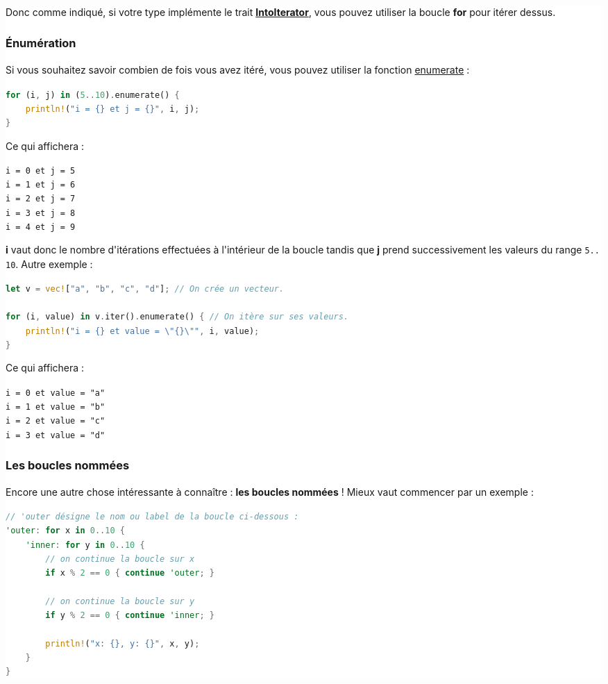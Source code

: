 Donc comme indiqué, si votre type implémente le trait [__IntoIterator__](https://doc.rust-lang.org/stable/std/iter/trait.IntoIterator.html), vous pouvez utiliser la boucle __for__ pour itérer dessus.

### Énumération

Si vous souhaitez savoir combien de fois vous avez itéré, vous pouvez utiliser la fonction [enumerate](https://doc.rust-lang.org/stable/std/iter/trait.Iterator.html#method.enumerate) :

```Rust
for (i, j) in (5..10).enumerate() {
    println!("i = {} et j = {}", i, j);
}
```

Ce qui affichera :

```Shell
i = 0 et j = 5
i = 1 et j = 6
i = 2 et j = 7
i = 3 et j = 8
i = 4 et j = 9
```

__i__ vaut donc le nombre d'itérations effectuées à l'intérieur de la boucle tandis que __j__ prend successivement les valeurs du range `5..10`. Autre exemple :

```Rust
let v = vec!["a", "b", "c", "d"]; // On crée un vecteur.

for (i, value) in v.iter().enumerate() { // On itère sur ses valeurs.
    println!("i = {} et value = \"{}\"", i, value);
}
```

Ce qui affichera :

```Shell
i = 0 et value = "a"
i = 1 et value = "b"
i = 2 et value = "c"
i = 3 et value = "d"
```

### Les boucles nommées

Encore une autre chose intéressante à connaître : __les boucles nommées__ ! Mieux vaut commencer par un exemple :

```Rust
// 'outer désigne le nom ou label de la boucle ci-dessous :
'outer: for x in 0..10 {
    'inner: for y in 0..10 {
        // on continue la boucle sur x
        if x % 2 == 0 { continue 'outer; }

        // on continue la boucle sur y
        if y % 2 == 0 { continue 'inner; }

        println!("x: {}, y: {}", x, y);
    }
}
```


[structure opaque]: https://en.wikipedia.org/wiki/Opaque_data_type
[camel case]: http://fr.wikipedia.org/wiki/CamelCase
[snake case]: http://fr.wikipedia.org/wiki/Snake_case
[__Drop__]: https://doc.rust-lang.org/stable/std/ops/trait.Drop.html
[__print!__]: https://doc.rust-lang.org/stable/std/macro.print.html
[__println!__]: https://doc.rust-lang.org/stable/std/macro.println.html
[__String__]: https://doc.rust-lang.org/stable/std/string/struct.String.html
[__Range__]: https://doc.rust-lang.org/stable/std/ops/struct.Range.html
[__Drop__]: https://doc.rust-lang.org/stable/std/ops/trait.Drop.html
[__i32__]: https://doc.rust-lang.org/stable/std/primitive.i32.html
[__f64__]: https://doc.rust-lang.org/stable/std/primitive.f64.html
[__Add__]: https://doc.rust-lang.org/stable/std/ops/trait.Add.html
[__Display__]: https://doc.rust-lang.org/stable/std/fmt/trait.Display.html
[__Clone__]: https://doc.rust-lang.org/stable/std/clone/trait.Clone.html
[__Ord__]: https://doc.rust-lang.org/stable/std/cmp/trait.Ord.html
[__PartialOrd__]: https://doc.rust-lang.org/stable/std/cmp/trait.PartialOrd.html
[__Eq__]: https://doc.rust-lang.org/stable/std/cmp/trait.Eq.html
[__PartialEq__]: https://doc.rust-lang.org/stable/std/cmp/trait.PartialEq.html
[__Index__]: https://doc.rust-lang.org/stable/std/ops/trait.Index.html
[__Debug__]: https://doc.rust-lang.org/stable/std/fmt/trait.Debug.html
[sysinfo]: https://crates.io/crates/sysinfo
[__Copy__]: https://doc.rust-lang.org/stable/std/marker/trait.Copy.html
[__Clone__]: https://doc.rust-lang.org/stable/std/clone/trait.Clone.html
[__i8__]: https://doc.rust-lang.org/stable/std/primitive.i8.html
[__i16__]: https://doc.rust-lang.org/stable/std/primitive.i16.html
[__i32__]: https://doc.rust-lang.org/stable/std/primitive.i32.html
[__isize__]: https://doc.rust-lang.org/stable/std/primitive.isize.html
[__f32__]: https://doc.rust-lang.org/stable/std/primitive.f32.html